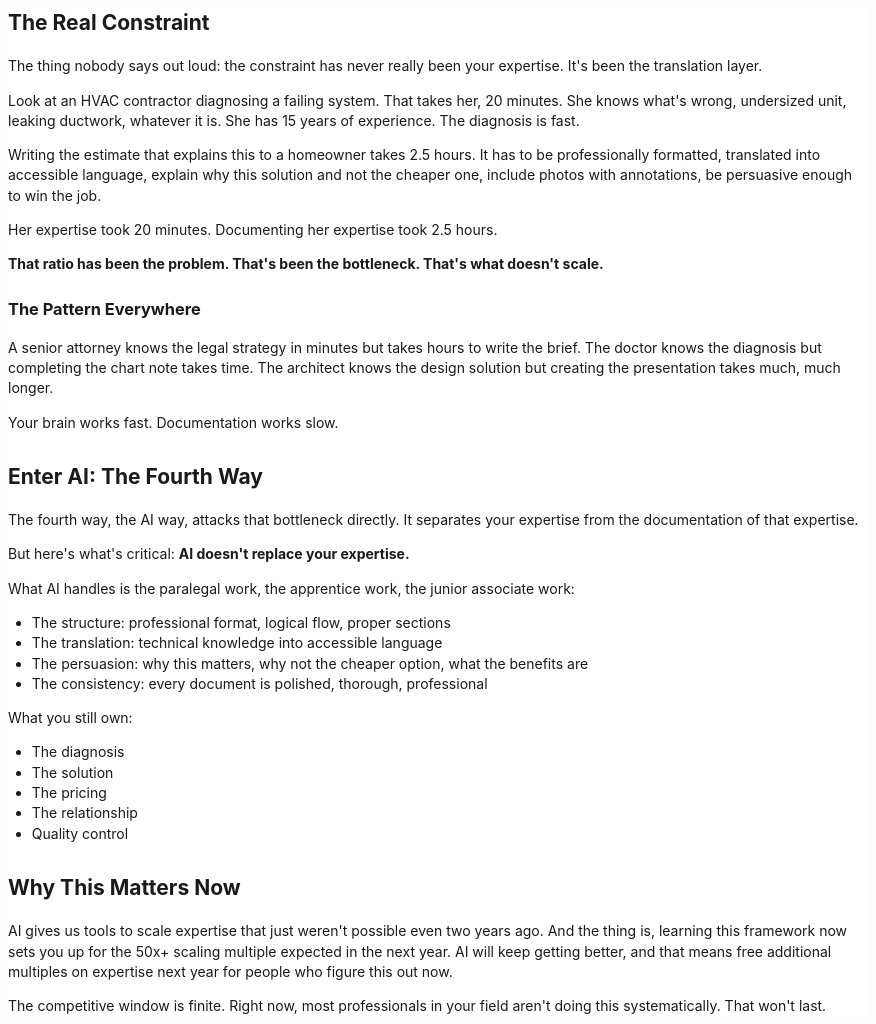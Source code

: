 ## The Real Constraint

The thing nobody says out loud: the constraint has never really been your expertise. It's been the translation layer.

Look at an HVAC contractor diagnosing a failing system. That takes her, 20 minutes. She knows what's wrong, undersized unit, leaking ductwork, whatever it is. She has 15 years of experience. The diagnosis is fast.

Writing the estimate that explains this to a homeowner takes 2.5 hours. It has to be professionally formatted, translated into accessible language, explain why this solution and not the cheaper one, include photos with annotations, be persuasive enough to win the job.

Her expertise took 20 minutes. Documenting her expertise took 2.5 hours.

**That ratio has been the problem. That's been the bottleneck. That's what doesn't scale.**

### The Pattern Everywhere

A senior attorney knows the legal strategy in minutes but takes hours to write the brief. The doctor knows the diagnosis but completing the chart note takes time. The architect knows the design solution but creating the presentation takes much, much longer.

Your brain works fast. Documentation works slow.

## Enter AI: The Fourth Way

The fourth way, the AI way, attacks that bottleneck directly. It separates your expertise from the documentation of that expertise.

But here's what's critical: **AI doesn't replace your expertise.**

What AI handles is the paralegal work, the apprentice work, the junior associate work:

- The structure: professional format, logical flow, proper sections
- The translation: technical knowledge into accessible language
- The persuasion: why this matters, why not the cheaper option, what the benefits are
- The consistency: every document is polished, thorough, professional

What you still own:

- The diagnosis
- The solution
- The pricing
- The relationship
- Quality control


## Why This Matters Now

AI gives us tools to scale expertise that just weren't possible even two years ago. And the thing is, learning this framework now sets you up for the 50x+ scaling multiple expected in the next year. AI will keep getting better, and that means free additional multiples on expertise next year for people who figure this out now.

The competitive window is finite. Right now, most professionals in your field aren't doing this systematically. That won't last.
